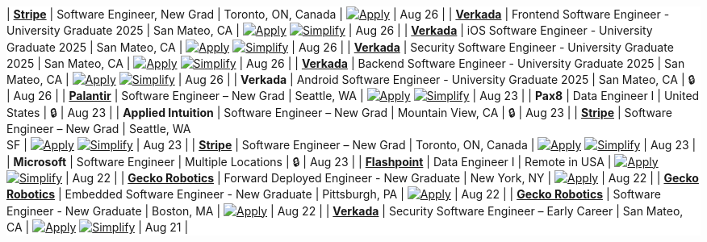 | **[Stripe](https://simplify.jobs/c/Stripe)** | Software Engineer, New Grad | Toronto, ON, Canada | <a href="https://stripe.com/jobs/listing/software-engineer-new-grad/6025906?utm_source=Simplify&ref=Simplify"><img src="https://i.imgur.com/u1KNU8z.png" width="118" alt="Apply"></a> | Aug 26 |
| **[Verkada](https://simplify.jobs/c/Verkada)** | Frontend Software Engineer - University Graduate 2025 | San Mateo, CA | <a href="https://job-boards.greenhouse.io/verkada/jobs/4471635007?utm_source=Simplify&ref=Simplify"><img src="https://i.imgur.com/w6lyvuC.png" width="84" alt="Apply"></a> <a href="https://simplify.jobs/p/b586b669-0153-4e51-aa35-59a7bbbe9d44?utm_source=GHList"><img src="https://i.imgur.com/aVnQdox.png" width="30" alt="Simplify"></a> | Aug 26 |
| **[Verkada](https://simplify.jobs/c/Verkada)** | iOS Software Engineer - University Graduate 2025 | San Mateo, CA | <a href="https://job-boards.greenhouse.io/verkada/jobs/4471860007?utm_source=Simplify&ref=Simplify"><img src="https://i.imgur.com/w6lyvuC.png" width="84" alt="Apply"></a> <a href="https://simplify.jobs/p/b1c78599-162c-4ee7-ac8e-246b2ebba793?utm_source=GHList"><img src="https://i.imgur.com/aVnQdox.png" width="30" alt="Simplify"></a> | Aug 26 |
| **[Verkada](https://simplify.jobs/c/Verkada)** | Security Software Engineer - University Graduate 2025 | San Mateo, CA | <a href="https://job-boards.greenhouse.io/verkada/jobs/4482613007?utm_source=Simplify&ref=Simplify"><img src="https://i.imgur.com/w6lyvuC.png" width="84" alt="Apply"></a> <a href="https://simplify.jobs/p/65cf0972-b733-480a-8a9f-f83c6c590ec1?utm_source=GHList"><img src="https://i.imgur.com/aVnQdox.png" width="30" alt="Simplify"></a> | Aug 26 |
| **[Verkada](https://simplify.jobs/c/Verkada)** | Backend Software Engineer - University Graduate 2025 | San Mateo, CA | <a href="https://job-boards.greenhouse.io/verkada/jobs/4471600007?utm_source=Simplify&ref=Simplify"><img src="https://i.imgur.com/w6lyvuC.png" width="84" alt="Apply"></a> <a href="https://simplify.jobs/p/b1e713f6-649e-4469-a8ba-9c8c2fcb2452?utm_source=GHList"><img src="https://i.imgur.com/aVnQdox.png" width="30" alt="Simplify"></a> | Aug 26 |
| **Verkada** | Android Software Engineer - University Graduate 2025 | San Mateo, CA | 🔒 | Aug 26 |
| **[Palantir](https://simplify.jobs/c/Palantir)** | Software Engineer – New Grad | Seattle, WA | <a href="https://jobs.lever.co/palantir/dea9d3d5-75b2-4588-b7bd-585a47b79c8c/apply?utm_source=Simplify&ref=Simplify"><img src="https://i.imgur.com/w6lyvuC.png" width="84" alt="Apply"></a> <a href="https://simplify.jobs/p/f0bfc241-81bc-4e41-9302-f5eca6339fdf?utm_source=GHList"><img src="https://i.imgur.com/aVnQdox.png" width="30" alt="Simplify"></a> | Aug 23 |
| **Pax8** | Data Engineer I | United States | 🔒 | Aug 23 |
| **Applied Intuition** | Software Engineer – New Grad | Mountain View, CA | 🔒 | Aug 23 |
| **[Stripe](https://simplify.jobs/c/Stripe)** | Software Engineer – New Grad | Seattle, WA</br>SF | <a href="https://stripe.com/jobs/search?gh_jid=6142741&utm_source=Simplify&ref=Simplify"><img src="https://i.imgur.com/w6lyvuC.png" width="84" alt="Apply"></a> <a href="https://simplify.jobs/p/7b44c5dc-3450-441f-9363-94b671266966?utm_source=GHList"><img src="https://i.imgur.com/aVnQdox.png" width="30" alt="Simplify"></a> | Aug 23 |
| **[Stripe](https://simplify.jobs/c/Stripe)** | Software Engineer – New Grad | Toronto, ON, Canada | <a href="https://stripe.com/jobs/search?gh_jid=6025906&utm_source=Simplify&ref=Simplify"><img src="https://i.imgur.com/w6lyvuC.png" width="84" alt="Apply"></a> <a href="https://simplify.jobs/p/aeb7718a-4a2d-4347-8c9b-4d206378b6f8?utm_source=GHList"><img src="https://i.imgur.com/aVnQdox.png" width="30" alt="Simplify"></a> | Aug 23 |
| **Microsoft** | Software Engineer | Multiple Locations | 🔒 | Aug 23 |
| **[Flashpoint](https://simplify.jobs/c/Flashpoint)** | Data Engineer I | Remote in USA | <a href="https://job-boards.greenhouse.io/flashpoint/jobs/7608499002?gh_jid=7608499002&utm_source=Simplify&ref=Simplify"><img src="https://i.imgur.com/w6lyvuC.png" width="84" alt="Apply"></a> <a href="https://simplify.jobs/p/766d0bee-e451-4b4d-9ee9-53b175d32a4c?utm_source=GHList"><img src="https://i.imgur.com/aVnQdox.png" width="30" alt="Simplify"></a> | Aug 22 |
| **[Gecko Robotics](https://simplify.jobs/c/Gecko-Robotics)** | Forward Deployed Engineer - New Graduate | New York, NY | <a href="https://www.geckorobotics.com/careers?ashby_jid=37a18535-7fd9-4491-a8a0-d567adc30e03#open-positions&utm_source=Simplify&ref=Simplify"><img src="https://i.imgur.com/u1KNU8z.png" width="118" alt="Apply"></a> | Aug 22 |
| **[Gecko Robotics](https://simplify.jobs/c/Gecko-Robotics)** | Embedded Software Engineer - New Graduate | Pittsburgh, PA | <a href="https://www.geckorobotics.com/careers?ashby_jid=c161948f-001d-45e4-a340-776cfccc1ff2#open-positions&utm_source=Simplify&ref=Simplify"><img src="https://i.imgur.com/u1KNU8z.png" width="118" alt="Apply"></a> | Aug 22 |
| **[Gecko Robotics](https://simplify.jobs/c/Gecko-Robotics)** | Software Engineer - New Graduate | Boston, MA | <a href="https://www.geckorobotics.com/careers?ashby_jid=34464bf6-1c55-4aed-8d08-ac43c7c965d1#open-positions&utm_source=Simplify&ref=Simplify"><img src="https://i.imgur.com/u1KNU8z.png" width="118" alt="Apply"></a> | Aug 22 |
| **[Verkada](https://simplify.jobs/c/Verkada)** | Security Software Engineer – Early Career | San Mateo, CA | <a href="https://job-boards.greenhouse.io/verkada/jobs/4488331007?utm_source=Simplify&ref=Simplify"><img src="https://i.imgur.com/w6lyvuC.png" width="84" alt="Apply"></a> <a href="https://simplify.jobs/p/fc6f06da-06c1-42c1-a421-a038eb9081fe?utm_source=GHList"><img src="https://i.imgur.com/aVnQdox.png" width="30" alt="Simplify"></a> | Aug 21 |